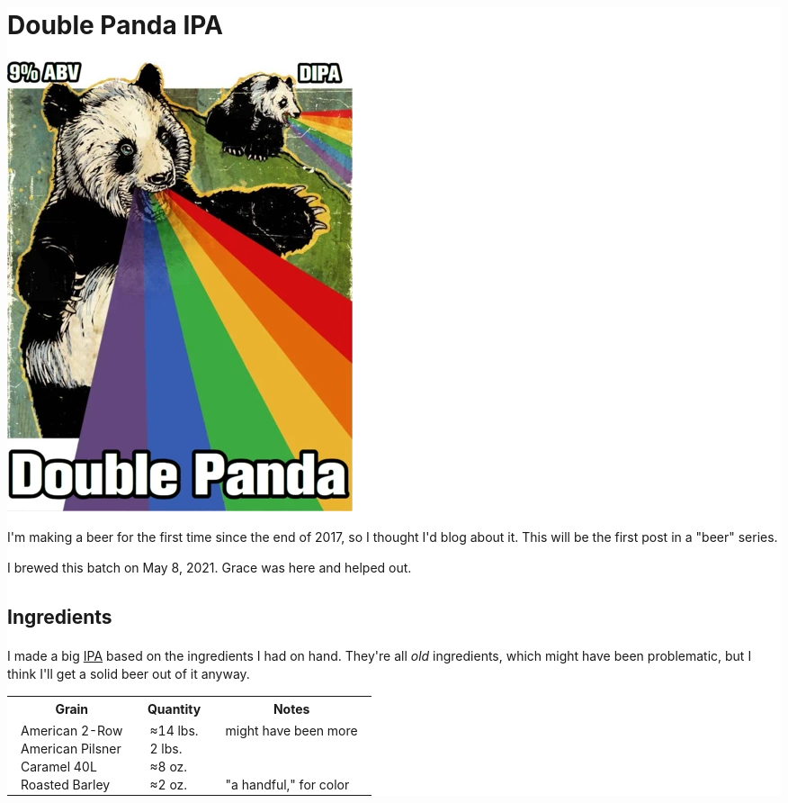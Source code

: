 Double Panda IPA
================
<a href="label.png"><img src="label.webp" alt="Double Panda IPA beer label"/></a>


<style>
td {
    padding: 0 15px;
}
</style>

I'm making a beer for the first time since the end of 2017, so I thought I'd
blog about it.  This will be the first post in a "beer" series.

I brewed this batch on May 8, 2021.  Grace was here and helped out.

Ingredients
-----------
I made a big [IPA][1] based on the ingredients I had on hand.  They're all _old_
ingredients, which might have been problematic, but I think I'll get a solid
beer out of it anyway.

<table>
  <tr><th>Grain</th><th>Quantity</th><th>Notes</th></tr>
  <tr><td>American 2-Row</td><td>≈14 lbs.</td><td>might have been more</td></tr>
  <tr><td>American Pilsner</td><td>2 lbs.</td><td></td></tr>
  <tr><td>Caramel 40L</td><td>≈8 oz.</td><td></td></tr>
  <tr><td>Roasted Barley</td><td>≈2 oz.</td><td>"a handful," for color</td></tr>
  

[1]: https://en.wikipedia.org/wiki/India_pale_ale
[2]: https://victoriacookware.com/
[4]: https://en.wikipedia.org/wiki/Beer_measurement#Bitterness
[5]: https://www.amazon.com/s?k=auto+siphon
[6]: https://www.brewersfriend.com/gyle-and-krausen-priming-calculator/